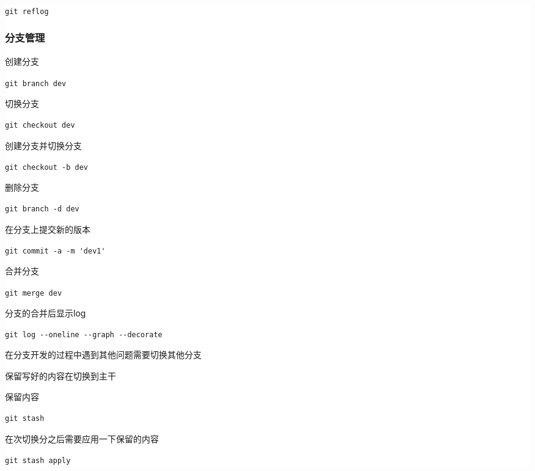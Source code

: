 ```
git reflog
```

### 分支管理

创建分支

```
git branch dev
```

切换分支

```
git checkout dev
```

创建分支并切换分支

```
git checkout -b dev
```

删除分支

```
git branch -d dev
```

在分支上提交新的版本

```
git commit -a -m 'dev1'
```

合并分支

```
git merge dev
```

分支的合并后显示log

```
git log --oneline --graph --decorate
```

在分支开发的过程中遇到其他问题需要切换其他分支

保留写好的内容在切换到主干

保留内容

```
git stash 
```

在次切换分之后需要应用一下保留的内容

```
git stash apply
```
